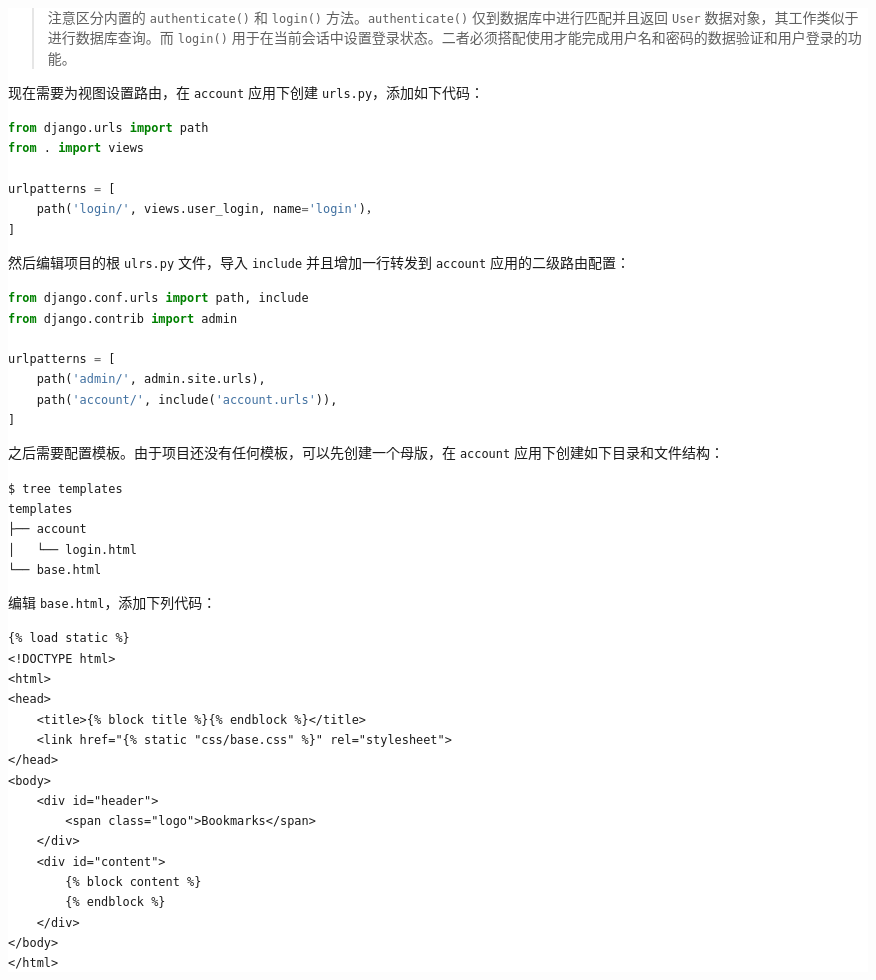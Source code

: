 > 注意区分内置的 `authenticate()` 和 `login()` 方法。`authenticate()` 仅到数据库中进行匹配并且返回 `User` 数据对象，其工作类似于进行数据库查询。而 `login()` 用于在当前会话中设置登录状态。二者必须搭配使用才能完成用户名和密码的数据验证和用户登录的功能。

现在需要为视图设置路由，在 `account` 应用下创建 `urls.py`，添加如下代码：

```python
from django.urls import path
from . import views

urlpatterns = [
    path('login/', views.user_login, name='login')，
]
```

然后编辑项目的根 `ulrs.py` 文件，导入 `include` 并且增加一行转发到 `account` 应用的二级路由配置：

```python
from django.conf.urls import path, include
from django.contrib import admin

urlpatterns = [
    path('admin/', admin.site.urls),
    path('account/', include('account.urls')),
]
```

之后需要配置模板。由于项目还没有任何模板，可以先创建一个母版，在 `account` 应用下创建如下目录和文件结构：

```bash
$ tree templates
templates
├── account
│   └── login.html
└── base.html
```

编辑 `base.html`，添加下列代码：

```django-html
{% load static %}
<!DOCTYPE html>
<html>
<head>
    <title>{% block title %}{% endblock %}</title>
    <link href="{% static "css/base.css" %}" rel="stylesheet">
</head>
<body>
    <div id="header">
        <span class="logo">Bookmarks</span>
    </div>
    <div id="content">
        {% block content %}
        {% endblock %}
    </div>
</body>
</html>
```
